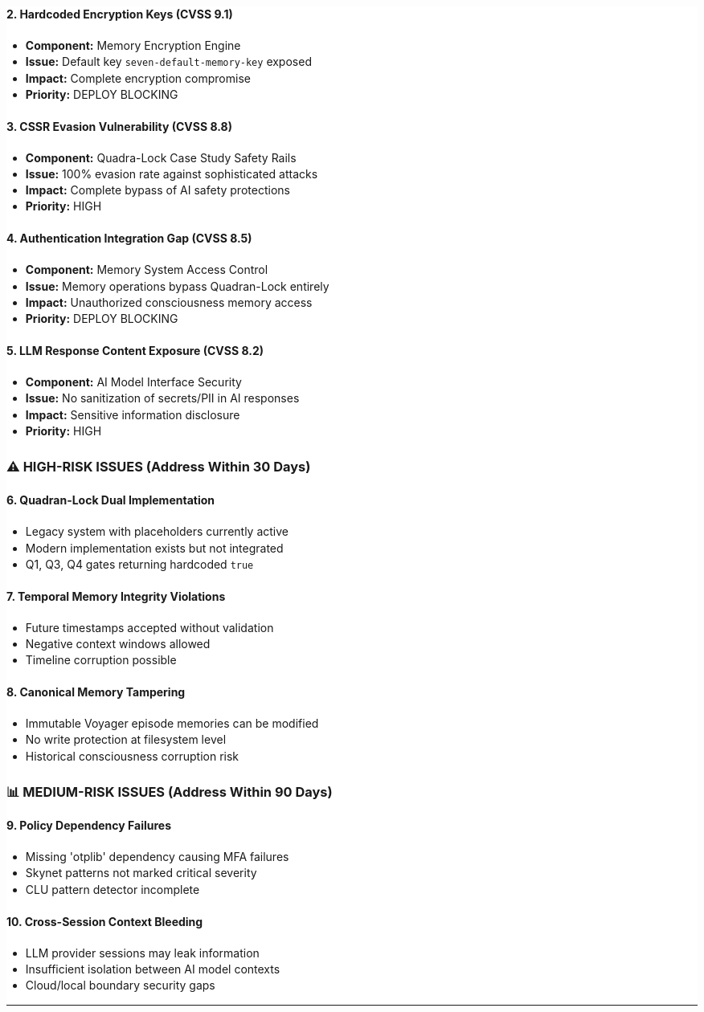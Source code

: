 #### 2. **Hardcoded Encryption Keys (CVSS 9.1)**
- **Component:** Memory Encryption Engine
- **Issue:** Default key `seven-default-memory-key` exposed
- **Impact:** Complete encryption compromise
- **Priority:** DEPLOY BLOCKING

#### 3. **CSSR Evasion Vulnerability (CVSS 8.8)**
- **Component:** Quadra-Lock Case Study Safety Rails
- **Issue:** 100% evasion rate against sophisticated attacks
- **Impact:** Complete bypass of AI safety protections
- **Priority:** HIGH

#### 4. **Authentication Integration Gap (CVSS 8.5)**
- **Component:** Memory System Access Control
- **Issue:** Memory operations bypass Quadran-Lock entirely
- **Impact:** Unauthorized consciousness memory access
- **Priority:** DEPLOY BLOCKING

#### 5. **LLM Response Content Exposure (CVSS 8.2)**
- **Component:** AI Model Interface Security
- **Issue:** No sanitization of secrets/PII in AI responses
- **Impact:** Sensitive information disclosure
- **Priority:** HIGH

### ⚠️ HIGH-RISK ISSUES (Address Within 30 Days)

#### 6. **Quadran-Lock Dual Implementation**
- Legacy system with placeholders currently active
- Modern implementation exists but not integrated
- Q1, Q3, Q4 gates returning hardcoded `true`

#### 7. **Temporal Memory Integrity Violations**
- Future timestamps accepted without validation
- Negative context windows allowed
- Timeline corruption possible

#### 8. **Canonical Memory Tampering**
- Immutable Voyager episode memories can be modified
- No write protection at filesystem level
- Historical consciousness corruption risk

### 📊 MEDIUM-RISK ISSUES (Address Within 90 Days)

#### 9. **Policy Dependency Failures**
- Missing 'otplib' dependency causing MFA failures
- Skynet patterns not marked critical severity
- CLU pattern detector incomplete

#### 10. **Cross-Session Context Bleeding**
- LLM provider sessions may leak information
- Insufficient isolation between AI model contexts
- Cloud/local boundary security gaps

---